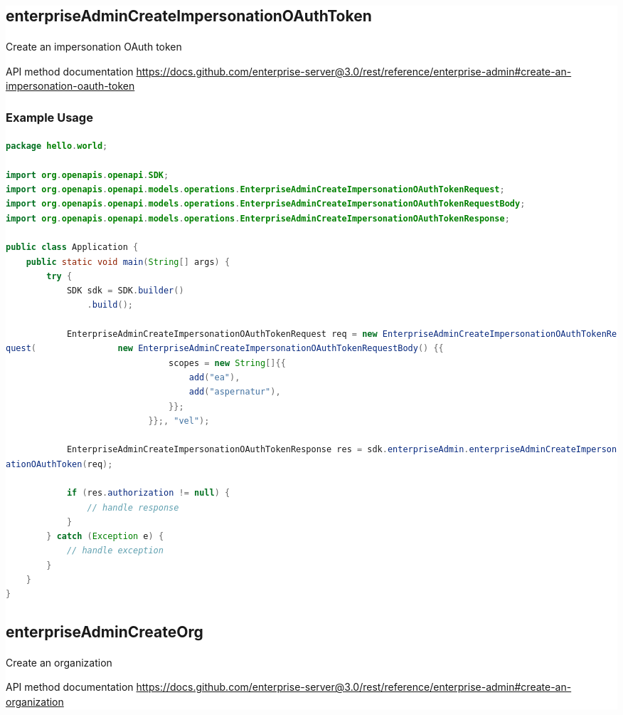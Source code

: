 ## enterpriseAdminCreateImpersonationOAuthToken

Create an impersonation OAuth token

API method documentation
<https://docs.github.com/enterprise-server@3.0/rest/reference/enterprise-admin#create-an-impersonation-oauth-token>

### Example Usage

```java
package hello.world;

import org.openapis.openapi.SDK;
import org.openapis.openapi.models.operations.EnterpriseAdminCreateImpersonationOAuthTokenRequest;
import org.openapis.openapi.models.operations.EnterpriseAdminCreateImpersonationOAuthTokenRequestBody;
import org.openapis.openapi.models.operations.EnterpriseAdminCreateImpersonationOAuthTokenResponse;

public class Application {
    public static void main(String[] args) {
        try {
            SDK sdk = SDK.builder()
                .build();

            EnterpriseAdminCreateImpersonationOAuthTokenRequest req = new EnterpriseAdminCreateImpersonationOAuthTokenRequest(                new EnterpriseAdminCreateImpersonationOAuthTokenRequestBody() {{
                                scopes = new String[]{{
                                    add("ea"),
                                    add("aspernatur"),
                                }};
                            }};, "vel");            

            EnterpriseAdminCreateImpersonationOAuthTokenResponse res = sdk.enterpriseAdmin.enterpriseAdminCreateImpersonationOAuthToken(req);

            if (res.authorization != null) {
                // handle response
            }
        } catch (Exception e) {
            // handle exception
        }
    }
}
```

## enterpriseAdminCreateOrg

Create an organization

API method documentation
<https://docs.github.com/enterprise-server@3.0/rest/reference/enterprise-admin#create-an-organization>
